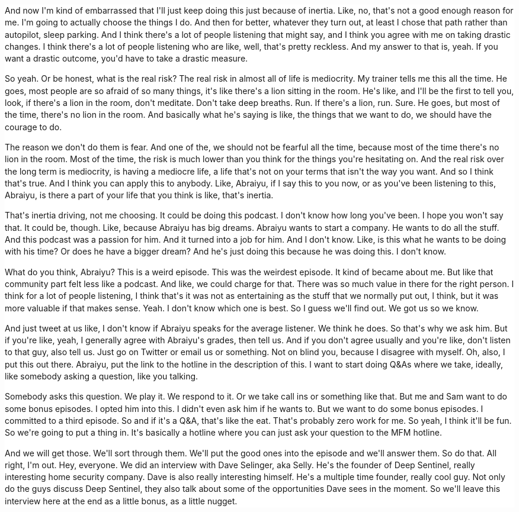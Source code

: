 And now I'm kind of embarrassed that I'll just keep doing this just because of inertia. Like, no, that's not a good enough reason for me. I'm going to actually choose the things I do. And then for better, whatever they turn out, at least I chose that path rather than autopilot, sleep parking. And I think there's a lot of people listening that might say, and I think you agree with me on taking drastic changes. I think there's a lot of people listening who are like, well, that's pretty reckless. And my answer to that is, yeah. If you want a drastic outcome, you'd have to take a drastic measure.

So yeah. Or be honest, what is the real risk? The real risk in almost all of life is mediocrity. My trainer tells me this all the time. He goes, most people are so afraid of so many things, it's like there's a lion sitting in the room. He's like, and I'll be the first to tell you, look, if there's a lion in the room, don't meditate. Don't take deep breaths. Run. If there's a lion, run. Sure. He goes, but most of the time, there's no lion in the room. And basically what he's saying is like, the things that we want to do, we should have the courage to do.

The reason we don't do them is fear. And one of the, we should not be fearful all the time, because most of the time there's no lion in the room. Most of the time, the risk is much lower than you think for the things you're hesitating on. And the real risk over the long term is mediocrity, is having a mediocre life, a life that's not on your terms that isn't the way you want. And so I think that's true. And I think you can apply this to anybody. Like, Abraiyu, if I say this to you now, or as you've been listening to this, Abraiyu, is there a part of your life that you think is like, that's inertia.

That's inertia driving, not me choosing. It could be doing this podcast. I don't know how long you've been. I hope you won't say that. It could be, though. Like, because Abraiyu has big dreams. Abraiyu wants to start a company. He wants to do all the stuff. And this podcast was a passion for him. And it turned into a job for him. And I don't know. Like, is this what he wants to be doing with his time? Or does he have a bigger dream? And he's just doing this because he was doing this. I don't know.

What do you think, Abraiyu? This is a weird episode. This was the weirdest episode. It kind of became about me. But like that community part felt less like a podcast. And like, we could charge for that. There was so much value in there for the right person. I think for a lot of people listening, I think that's it was not as entertaining as the stuff that we normally put out, I think, but it was more valuable if that makes sense. Yeah. I don't know which one is best. So I guess we'll find out. We got us so we know.

And just tweet at us like, I don't know if Abraiyu speaks for the average listener. We think he does. So that's why we ask him. But if you're like, yeah, I generally agree with Abraiyu's grades, then tell us. And if you don't agree usually and you're like, don't listen to that guy, also tell us. Just go on Twitter or email us or something. Not on blind you, because I disagree with myself. Oh, also, I put this out there. Abraiyu, put the link to the hotline in the description of this. I want to start doing Q&As where we take, ideally, like somebody asking a question, like you talking.

Somebody asks this question. We play it. We respond to it. Or we take call ins or something like that. But me and Sam want to do some bonus episodes. I opted him into this. I didn't even ask him if he wants to. But we want to do some bonus episodes. I committed to a third episode. So and if it's a Q&A, that's like the eat. That's probably zero work for me. So yeah, I think it'll be fun. So we're going to put a thing in. It's basically a hotline where you can just ask your question to the MFM hotline.

And we will get those. We'll sort through them. We'll put the good ones into the episode and we'll answer them. So do that. All right, I'm out. Hey, everyone. We did an interview with Dave Selinger, aka Selly. He's the founder of Deep Sentinel, really interesting home security company. Dave is also really interesting himself. He's a multiple time founder, really cool guy. Not only do the guys discuss Deep Sentinel, they also talk about some of the opportunities Dave sees in the moment. So we'll leave this interview here at the end as a little bonus, as a little nugget.
